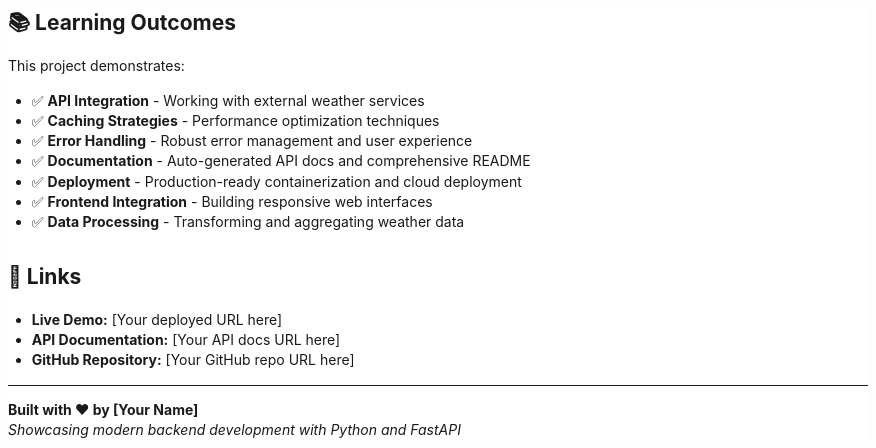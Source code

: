 ## 📚 Learning Outcomes

This project demonstrates:
- ✅ **API Integration** - Working with external weather services
- ✅ **Caching Strategies** - Performance optimization techniques
- ✅ **Error Handling** - Robust error management and user experience
- ✅ **Documentation** - Auto-generated API docs and comprehensive README
- ✅ **Deployment** - Production-ready containerization and cloud deployment
- ✅ **Frontend Integration** - Building responsive web interfaces
- ✅ **Data Processing** - Transforming and aggregating weather data

## 🔗 Links

- **Live Demo:** [Your deployed URL here]
- **API Documentation:** [Your API docs URL here]
- **GitHub Repository:** [Your GitHub repo URL here]

---

**Built with ❤️ by [Your Name]**  
*Showcasing modern backend development with Python and FastAPI*
